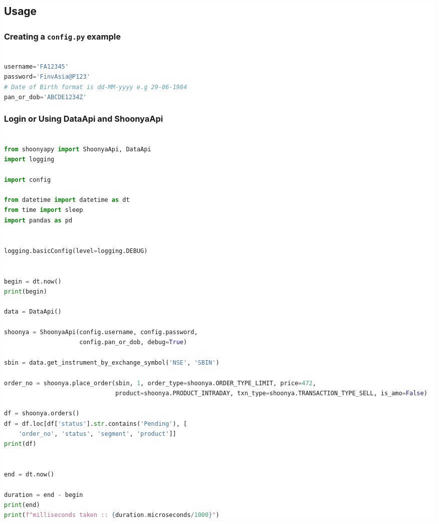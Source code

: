 ## Usage

### Creating a `config.py` example

```python

username='FA12345'
password='FinvAsia@P123'
# Date of Birth format is dd-MM-yyyy e.g 29-06-1984
pan_or_dob='ABCDE1234Z'


```

### Login or Using DataApi and ShoonyaApi

```python

from shoonyapy import ShoonyaApi, DataApi
import logging

import config

from datetime import datetime as dt
from time import sleep
import pandas as pd


logging.basicConfig(level=logging.DEBUG)


begin = dt.now()
print(begin)

data = DataApi()

shoonya = ShoonyaApi(config.username, config.password,
                     config.pan_or_dob, debug=True)

sbin = data.get_instrument_by_exchange_symbol('NSE', 'SBIN')

order_no = shoonya.place_order(sbin, 1, order_type=shoonya.ORDER_TYPE_LIMIT, price=472,
                               product=shoonya.PRODUCT_INTRADAY, txn_type=shoonya.TRANSACTION_TYPE_SELL, is_amo=False)

df = shoonya.orders()
df = df.loc[df['status'].str.contains('Pending'), [
    'order_no', 'status', 'segment', 'product']]
print(df)


end = dt.now()

duration = end - begin
print(end)
print(f"milliseconds taken :: {duration.microseconds/1000}")

```
